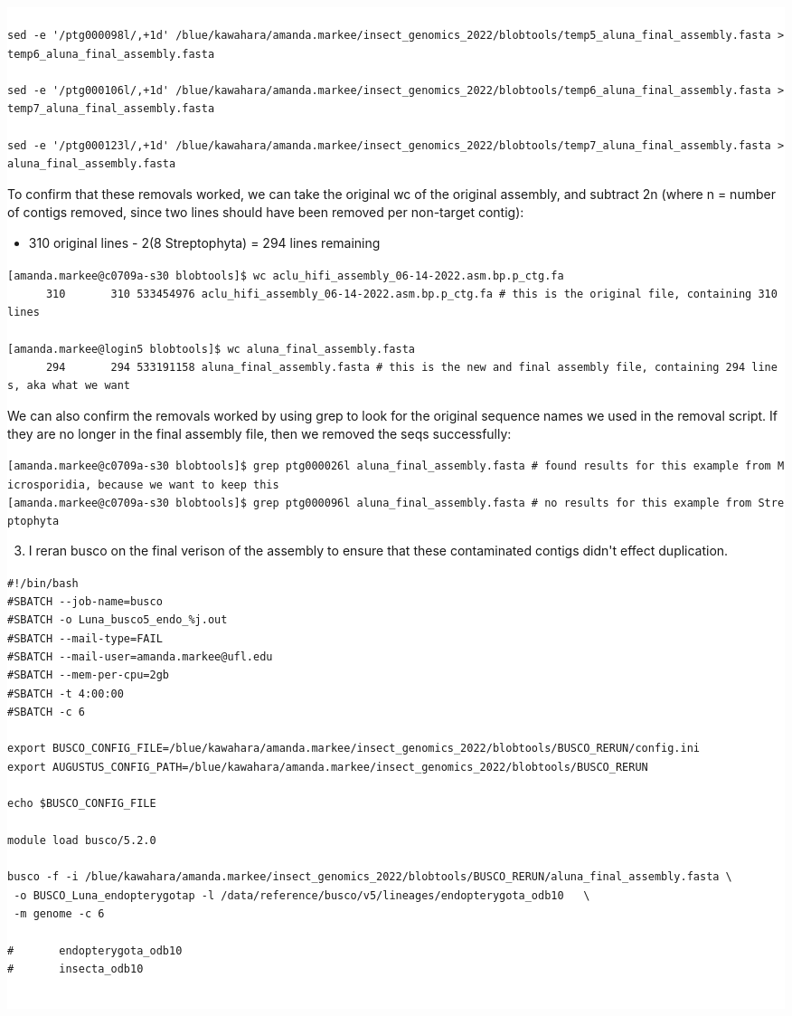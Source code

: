 ```

sed -e '/ptg000098l/,+1d' /blue/kawahara/amanda.markee/insect_genomics_2022/blobtools/temp5_aluna_final_assembly.fasta > temp6_aluna_final_assembly.fasta

sed -e '/ptg000106l/,+1d' /blue/kawahara/amanda.markee/insect_genomics_2022/blobtools/temp6_aluna_final_assembly.fasta > temp7_aluna_final_assembly.fasta

sed -e '/ptg000123l/,+1d' /blue/kawahara/amanda.markee/insect_genomics_2022/blobtools/temp7_aluna_final_assembly.fasta > aluna_final_assembly.fasta
```

To confirm that these removals worked, we can take the original wc of the original assembly, and subtract 2n (where n = number of contigs removed, since two lines should have been removed per non-target contig):
- 310 original lines - 2(8 Streptophyta) = 294 lines remaining
```
[amanda.markee@c0709a-s30 blobtools]$ wc aclu_hifi_assembly_06-14-2022.asm.bp.p_ctg.fa 
      310       310 533454976 aclu_hifi_assembly_06-14-2022.asm.bp.p_ctg.fa # this is the original file, containing 310 lines
      
[amanda.markee@login5 blobtools]$ wc aluna_final_assembly.fasta 
      294       294 533191158 aluna_final_assembly.fasta # this is the new and final assembly file, containing 294 lines, aka what we want
```

We can also confirm the removals worked by using grep to look for the original sequence names we used in the removal script. If they are no longer in the final assembly file, then we removed the seqs successfully:
```
[amanda.markee@c0709a-s30 blobtools]$ grep ptg000026l aluna_final_assembly.fasta # found results for this example from Microsporidia, because we want to keep this
[amanda.markee@c0709a-s30 blobtools]$ grep ptg000096l aluna_final_assembly.fasta # no results for this example from Streptophyta
```

3) I reran busco on the final verison of the assembly to ensure that these contaminated contigs didn't effect duplication.

```
#!/bin/bash
#SBATCH --job-name=busco
#SBATCH -o Luna_busco5_endo_%j.out
#SBATCH --mail-type=FAIL
#SBATCH --mail-user=amanda.markee@ufl.edu
#SBATCH --mem-per-cpu=2gb
#SBATCH -t 4:00:00
#SBATCH -c 6

export BUSCO_CONFIG_FILE=/blue/kawahara/amanda.markee/insect_genomics_2022/blobtools/BUSCO_RERUN/config.ini
export AUGUSTUS_CONFIG_PATH=/blue/kawahara/amanda.markee/insect_genomics_2022/blobtools/BUSCO_RERUN

echo $BUSCO_CONFIG_FILE

module load busco/5.2.0

busco -f -i /blue/kawahara/amanda.markee/insect_genomics_2022/blobtools/BUSCO_RERUN/aluna_final_assembly.fasta \
 -o BUSCO_Luna_endopterygotap -l /data/reference/busco/v5/lineages/endopterygota_odb10   \
 -m genome -c 6

#       endopterygota_odb10
#       insecta_odb10
```
<br />
